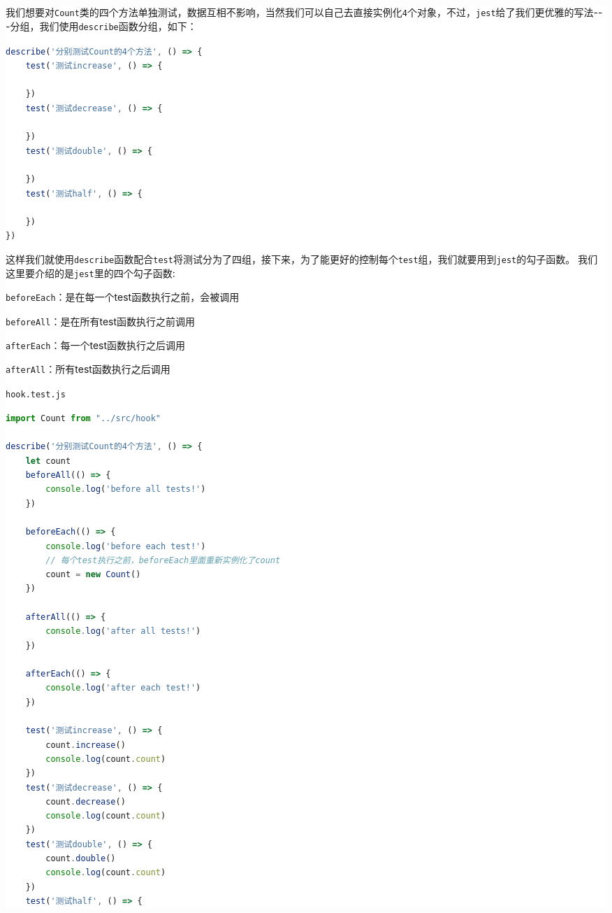 我们想要对`Count`类的四个方法单独测试，数据互相不影响，当然我们可以自己去直接实例化`4`个对象，不过，`jest`给了我们更优雅的写法---分组，我们使用`describe`函数分组，如下：

``` javascript
describe('分别测试Count的4个方法', () => {
    test('测试increase', () => {
        
    })
    test('测试decrease', () => {
        
    })
    test('测试double', () => {
        
    })
    test('测试half', () => {
        
    })
})
```

这样我们就使用`describe`函数配合`test`将测试分为了四组，接下来，为了能更好的控制每个`test`组，我们就要用到`jest`的勾子函数。 我们这里要介绍的是`jest`里的四个勾子函数:

`beforeEach`：是在每一个test函数执行之前，会被调用

`beforeAll`：是在所有test函数执行之前调用

`afterEach`：每一个test函数执行之后调用

`afterAll`：所有test函数执行之后调用

`hook.test.js`

``` javascript
import Count from "../src/hook"

describe('分别测试Count的4个方法', () => {
    let count
    beforeAll(() => {
        console.log('before all tests!')
    })

    beforeEach(() => {
        console.log('before each test!')
        // 每个test执行之前，beforeEach里面重新实例化了count
        count = new Count()
    })

    afterAll(() => {
        console.log('after all tests!')
    })

    afterEach(() => {
        console.log('after each test!')
    })

    test('测试increase', () => {
        count.increase()
        console.log(count.count)
    })
    test('测试decrease', () => {
        count.decrease()
        console.log(count.count)
    })
    test('测试double', () => {
        count.double()
        console.log(count.count)
    })
    test('测试half', () => {
```